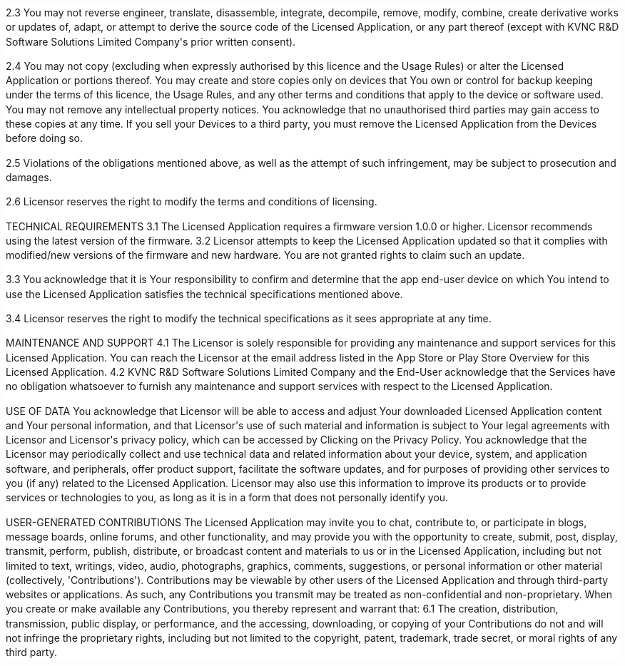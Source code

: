 2.3 You may not reverse engineer, translate, disassemble, integrate, decompile, remove, modify, combine, create derivative works or updates of, adapt, or attempt to derive the source code of the Licensed Application, or any part thereof (except with KVNC R&D Software Solutions Limited Company's prior written consent).

2.4 You may not copy (excluding when expressly authorised by this licence and the Usage Rules) or alter the Licensed Application or portions thereof. You may create and store copies only on devices that You own or control for backup keeping under the terms of this licence, the Usage Rules, and any other terms and conditions that apply to the device or software used. You may not remove any intellectual property notices. You acknowledge that no unauthorised third parties may gain access to these copies at any time. If you sell your Devices to a third party, you must remove the Licensed Application from the Devices before doing so.

2.5 Violations of the obligations mentioned above, as well as the attempt of such infringement, may be subject to prosecution and damages.

2.6 Licensor reserves the right to modify the terms and conditions of licensing.

TECHNICAL REQUIREMENTS 3.1 The Licensed Application requires a firmware version 1.0.0 or higher. Licensor recommends using the latest version of the firmware.
3.2 Licensor attempts to keep the Licensed Application updated so that it complies with modified/new versions of the firmware and new hardware. You are not granted rights to claim such an update.

3.3 You acknowledge that it is Your responsibility to confirm and determine that the app end-user device on which You intend to use the Licensed Application satisfies the technical specifications mentioned above.

3.4 Licensor reserves the right to modify the technical specifications as it sees appropriate at any time.

MAINTENANCE AND SUPPORT 4.1 The Licensor is solely responsible for providing any maintenance and support services for this Licensed Application. You can reach the Licensor at the email address listed in the App Store or Play Store Overview for this Licensed Application.
4.2 KVNC R&D Software Solutions Limited Company and the End-User acknowledge that the Services have no obligation whatsoever to furnish any maintenance and support services with respect to the Licensed Application.

USE OF DATA You acknowledge that Licensor will be able to access and adjust Your downloaded Licensed Application content and Your personal information, and that Licensor's use of such material and information is subject to Your legal agreements with Licensor and Licensor's privacy policy, which can be accessed by Clicking on the Privacy Policy.
You acknowledge that the Licensor may periodically collect and use technical data and related information about your device, system, and application software, and peripherals, offer product support, facilitate the software updates, and for purposes of providing other services to you (if any) related to the Licensed Application. Licensor may also use this information to improve its products or to provide services or technologies to you, as long as it is in a form that does not personally identify you.

USER-GENERATED CONTRIBUTIONS The Licensed Application may invite you to chat, contribute to, or participate in blogs, message boards, online forums, and other functionality, and may provide you with the opportunity to create, submit, post, display, transmit, perform, publish, distribute, or broadcast content and materials to us or in the Licensed Application, including but not limited to text, writings, video, audio, photographs, graphics, comments, suggestions, or personal information or other material (collectively, 'Contributions'). Contributions may be viewable by other users of the Licensed Application and through third-party websites or applications. As such, any Contributions you transmit may be treated as non-confidential and non-proprietary. When you create or make available any Contributions, you thereby represent and warrant that:
6.1 The creation, distribution, transmission, public display, or performance, and the accessing, downloading, or copying of your Contributions do not and will not infringe the proprietary rights, including but not limited to the copyright, patent, trademark, trade secret, or moral rights of any third party.
